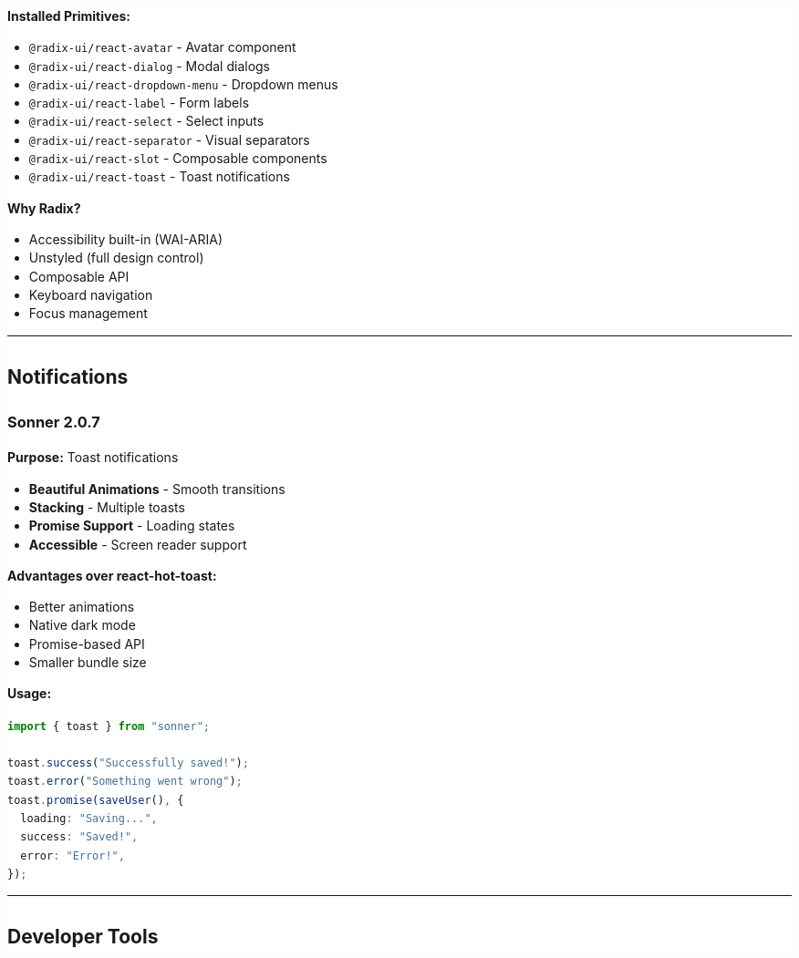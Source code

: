 **Installed Primitives:**

- `@radix-ui/react-avatar` - Avatar component
- `@radix-ui/react-dialog` - Modal dialogs
- `@radix-ui/react-dropdown-menu` - Dropdown menus
- `@radix-ui/react-label` - Form labels
- `@radix-ui/react-select` - Select inputs
- `@radix-ui/react-separator` - Visual separators
- `@radix-ui/react-slot` - Composable components
- `@radix-ui/react-toast` - Toast notifications

**Why Radix?**

- Accessibility built-in (WAI-ARIA)
- Unstyled (full design control)
- Composable API
- Keyboard navigation
- Focus management

---

## Notifications

### Sonner 2.0.7

**Purpose:** Toast notifications

- **Beautiful Animations** - Smooth transitions
- **Stacking** - Multiple toasts
- **Promise Support** - Loading states
- **Accessible** - Screen reader support

**Advantages over react-hot-toast:**

- Better animations
- Native dark mode
- Promise-based API
- Smaller bundle size

**Usage:**

```typescript
import { toast } from "sonner";

toast.success("Successfully saved!");
toast.error("Something went wrong");
toast.promise(saveUser(), {
  loading: "Saving...",
  success: "Saved!",
  error: "Error!",
});
```

---

## Developer Tools

